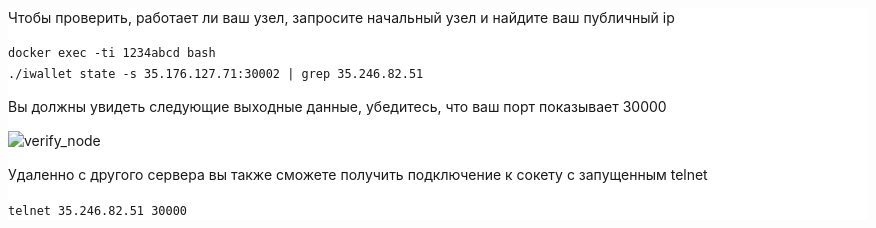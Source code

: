 Чтобы проверить, работает ли ваш узел, запросите начальный узел и найдите ваш публичный ip
```
docker exec -ti 1234abcd bash
./iwallet state -s 35.176.127.71:30002 | grep 35.246.82.51
```

Вы должны увидеть следующие выходные данные, убедитесь, что ваш порт показывает 30000

![verify_node](assets/4-running-iost-node/GoogleCloudPlatform/verify_server.png)

Удаленно с другого сервера вы также сможете получить подключение к сокету с запущенным telnet

```
telnet 35.246.82.51 30000
```
